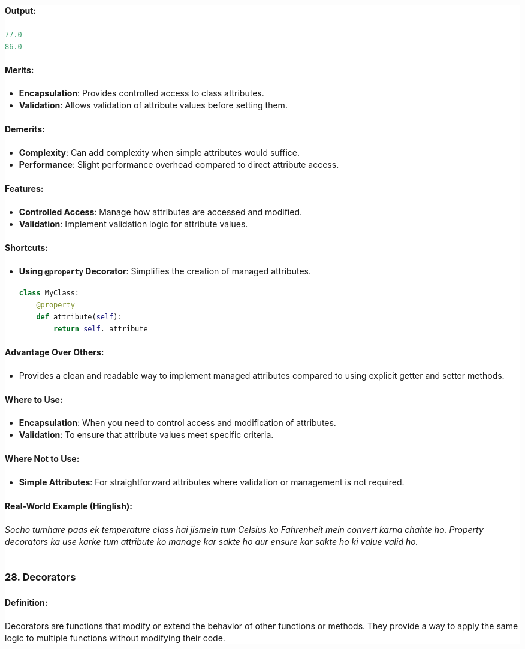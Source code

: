 ```python
```

#### **Output**:
```python
77.0
86.0
```

#### **Merits**:
- **Encapsulation**: Provides controlled access to class attributes.
- **Validation**: Allows validation of attribute values before setting them.

#### **Demerits**:
- **Complexity**: Can add complexity when simple attributes would suffice.
- **Performance**: Slight performance overhead compared to direct attribute access.

#### **Features**:
- **Controlled Access**: Manage how attributes are accessed and modified.
- **Validation**: Implement validation logic for attribute values.

#### **Shortcuts**:
- **Using `@property` Decorator**: Simplifies the creation of managed attributes.
  ```python
  class MyClass:
      @property
      def attribute(self):
          return self._attribute
  ```

#### **Advantage Over Others**:
- Provides a clean and readable way to implement managed attributes compared to using explicit getter and setter methods.

#### **Where to Use**:
- **Encapsulation**: When you need to control access and modification of attributes.
- **Validation**: To ensure that attribute values meet specific criteria.

#### **Where Not to Use**:
- **Simple Attributes**: For straightforward attributes where validation or management is not required.

#### **Real-World Example (Hinglish)**:
*Socho tumhare paas ek temperature class hai jismein tum Celsius ko Fahrenheit mein convert karna chahte ho. Property decorators ka use karke tum attribute ko manage kar sakte ho aur ensure kar sakte ho ki value valid ho.*

---

### 28. **Decorators**

#### **Definition**:
Decorators are functions that modify or extend the behavior of other functions or methods. They provide a way to apply the same logic to multiple functions without modifying their code.
